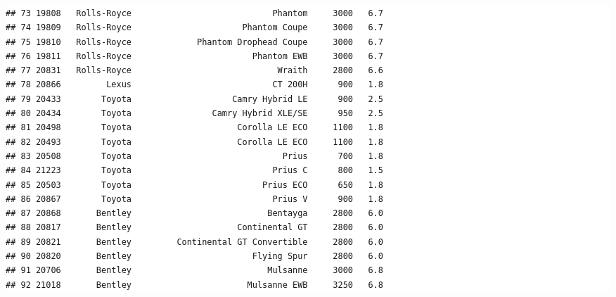     ## 73 19808   Rolls-Royce                            Phantom     3000   6.7
    ## 74 19809   Rolls-Royce                      Phantom Coupe     3000   6.7
    ## 75 19810   Rolls-Royce             Phantom Drophead Coupe     3000   6.7
    ## 76 19811   Rolls-Royce                        Phantom EWB     3000   6.7
    ## 77 20831   Rolls-Royce                             Wraith     2800   6.6
    ## 78 20866         Lexus                            CT 200H      900   1.8
    ## 79 20433        Toyota                    Camry Hybrid LE      900   2.5
    ## 80 20434        Toyota                Camry Hybrid XLE/SE      950   2.5
    ## 81 20498        Toyota                     Corolla LE ECO     1100   1.8
    ## 82 20493        Toyota                     Corolla LE ECO     1100   1.8
    ## 83 20508        Toyota                              Prius      700   1.8
    ## 84 21223        Toyota                            Prius C      800   1.5
    ## 85 20503        Toyota                          Prius ECO      650   1.8
    ## 86 20867        Toyota                            Prius V      900   1.8
    ## 87 20868       Bentley                           Bentayga     2800   6.0
    ## 88 20817       Bentley                     Continental GT     2800   6.0
    ## 89 20821       Bentley         Continental GT Convertible     2800   6.0
    ## 90 20820       Bentley                        Flying Spur     2800   6.0
    ## 91 20706       Bentley                           Mulsanne     3000   6.8
    ## 92 21018       Bentley                       Mulsanne EWB     3250   6.8